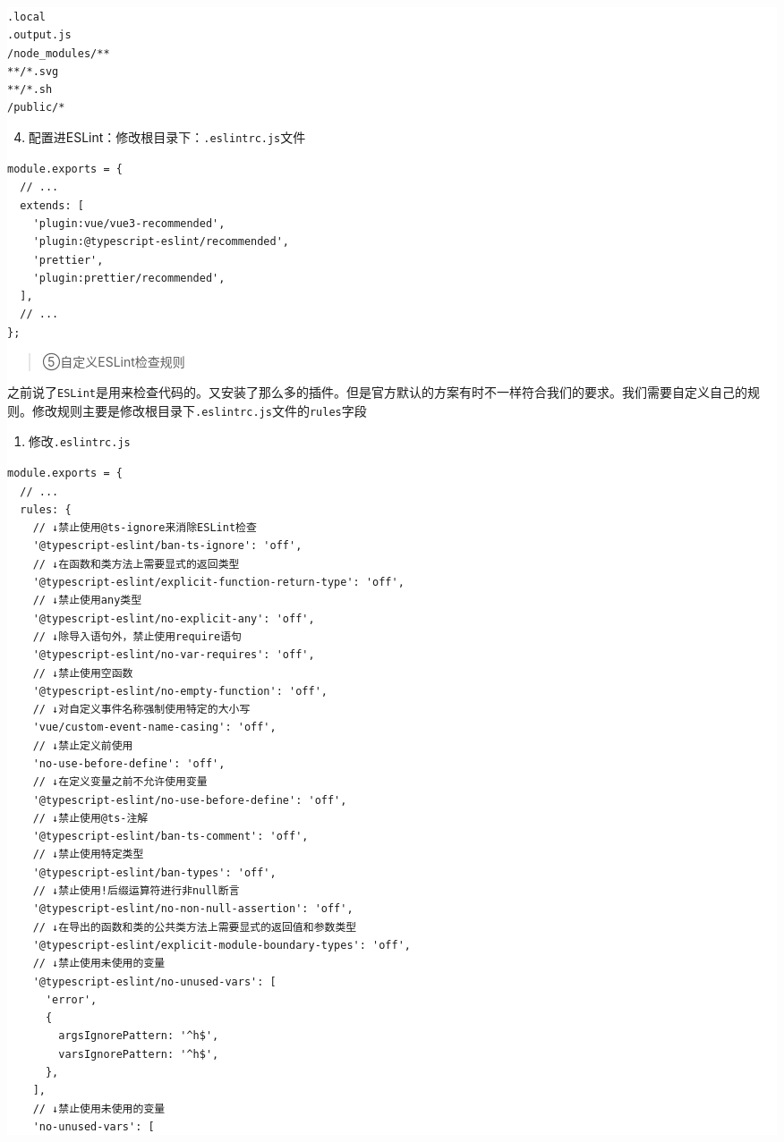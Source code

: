 ~~~
.local
.output.js
/node_modules/**
**/*.svg
**/*.sh
/public/*
~~~
4. 配置进ESLint：修改根目录下：`.eslintrc.js`文件
~~~
module.exports = {
  // ...
  extends: [
    'plugin:vue/vue3-recommended',
    'plugin:@typescript-eslint/recommended',
    'prettier',
    'plugin:prettier/recommended',
  ],
  // ...
};
~~~
> ⑤自定义ESLint检查规则

之前说了`ESLint`是用来检查代码的。又安装了那么多的插件。但是官方默认的方案有时不一样符合我们的要求。我们需要自定义自己的规则。修改规则主要是修改根目录下`.eslintrc.js`文件的`rules`字段

1. 修改`.eslintrc.js`
~~~
module.exports = {
  // ...
  rules: {
    // ↓禁止使用@ts-ignore来消除ESLint检查
    '@typescript-eslint/ban-ts-ignore': 'off',
    // ↓在函数和类方法上需要显式的返回类型
    '@typescript-eslint/explicit-function-return-type': 'off',
    // ↓禁止使用any类型
    '@typescript-eslint/no-explicit-any': 'off',
    // ↓除导入语句外，禁止使用require语句
    '@typescript-eslint/no-var-requires': 'off',
    // ↓禁止使用空函数
    '@typescript-eslint/no-empty-function': 'off',
    // ↓对自定义事件名称强制使用特定的大小写
    'vue/custom-event-name-casing': 'off',
    // ↓禁止定义前使用
    'no-use-before-define': 'off',
    // ↓在定义变量之前不允许使用变量
    '@typescript-eslint/no-use-before-define': 'off',
    // ↓禁止使用@ts-注解
    '@typescript-eslint/ban-ts-comment': 'off',
    // ↓禁止使用特定类型
    '@typescript-eslint/ban-types': 'off',
    // ↓禁止使用!后缀运算符进行非null断言
    '@typescript-eslint/no-non-null-assertion': 'off',
    // ↓在导出的函数和类的公共类方法上需要显式的返回值和参数类型
    '@typescript-eslint/explicit-module-boundary-types': 'off',
    // ↓禁止使用未使用的变量
    '@typescript-eslint/no-unused-vars': [
      'error',
      {
        argsIgnorePattern: '^h$',
        varsIgnorePattern: '^h$',
      },
    ],
    // ↓禁止使用未使用的变量
    'no-unused-vars': [
~~~